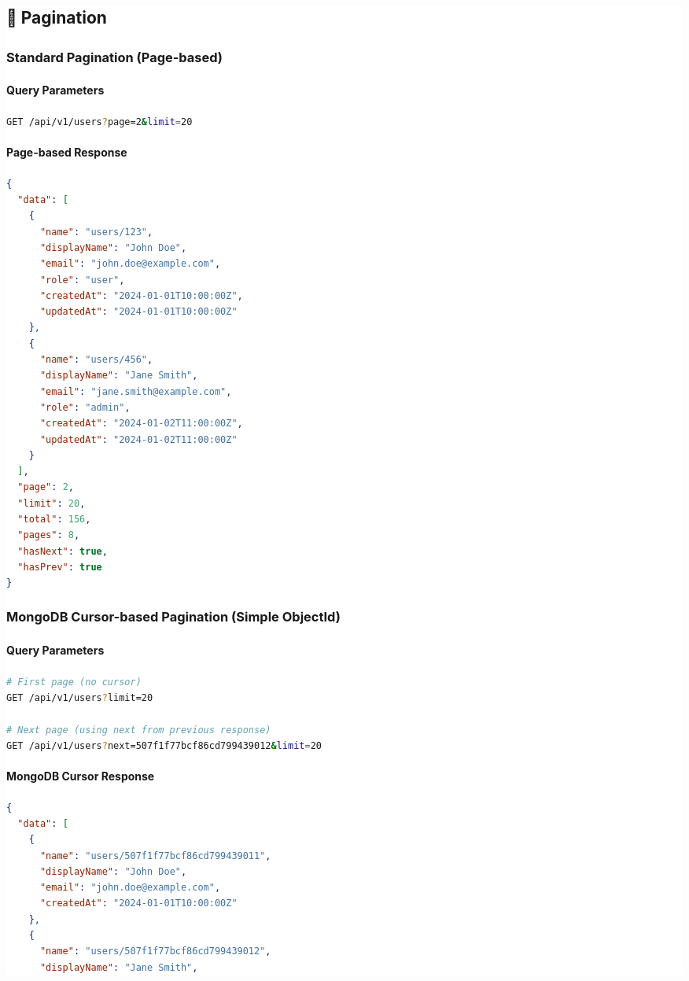 
## 📄 **Pagination**

### **Standard Pagination (Page-based)**

#### **Query Parameters**
```bash
GET /api/v1/users?page=2&limit=20
```

#### **Page-based Response**
```json
{
  "data": [
    {
      "name": "users/123",
      "displayName": "John Doe",
      "email": "john.doe@example.com",
      "role": "user",
      "createdAt": "2024-01-01T10:00:00Z",
      "updatedAt": "2024-01-01T10:00:00Z"
    },
    {
      "name": "users/456",
      "displayName": "Jane Smith",
      "email": "jane.smith@example.com",
      "role": "admin",
      "createdAt": "2024-01-02T11:00:00Z",
      "updatedAt": "2024-01-02T11:00:00Z"
    }
  ],
  "page": 2,
  "limit": 20,
  "total": 156,
  "pages": 8,
  "hasNext": true,
  "hasPrev": true
}
```

### **MongoDB Cursor-based Pagination (Simple ObjectId)**

#### **Query Parameters**
```bash
# First page (no cursor)
GET /api/v1/users?limit=20

# Next page (using next from previous response)
GET /api/v1/users?next=507f1f77bcf86cd799439012&limit=20
```

#### **MongoDB Cursor Response**
```json
{
  "data": [
    {
      "name": "users/507f1f77bcf86cd799439011",
      "displayName": "John Doe",
      "email": "john.doe@example.com",
      "createdAt": "2024-01-01T10:00:00Z"
    },
    {
      "name": "users/507f1f77bcf86cd799439012",
      "displayName": "Jane Smith",
```